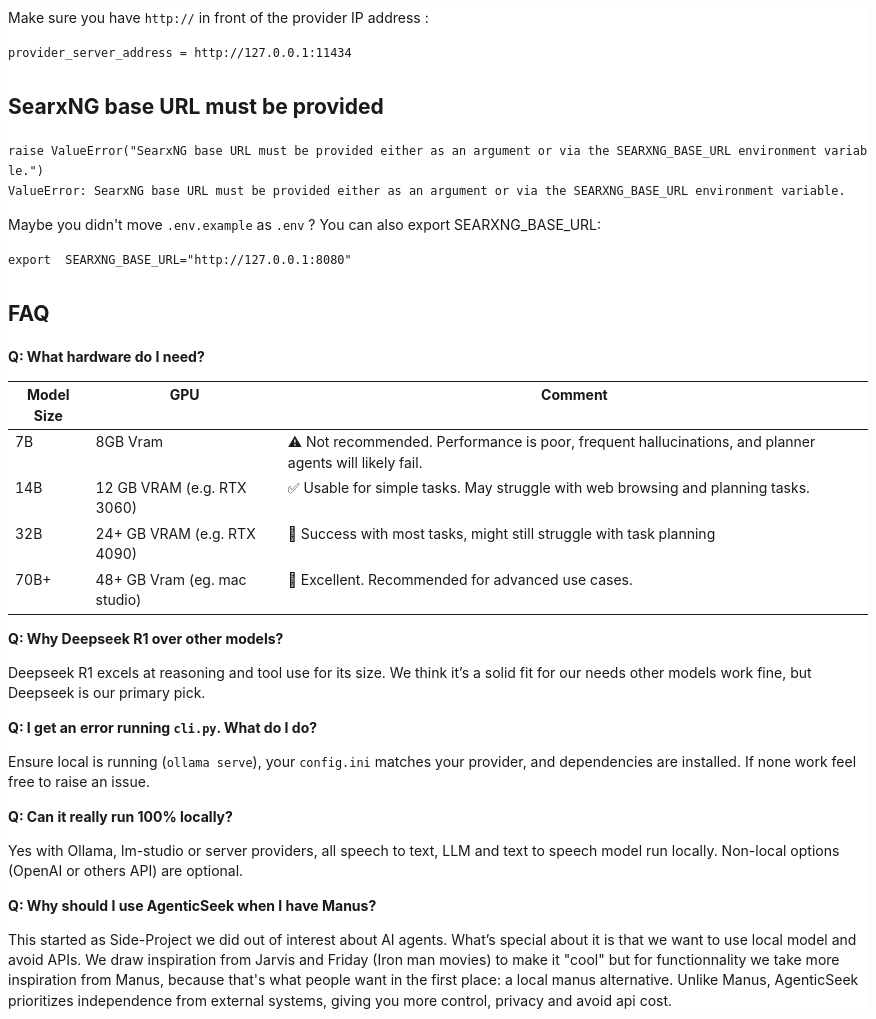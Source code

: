 Make sure you have `http://` in front of the provider IP address :

`provider_server_address = http://127.0.0.1:11434`

## SearxNG base URL must be provided

```
raise ValueError("SearxNG base URL must be provided either as an argument or via the SEARXNG_BASE_URL environment variable.")
ValueError: SearxNG base URL must be provided either as an argument or via the SEARXNG_BASE_URL environment variable.
```

Maybe you didn't move `.env.example` as `.env` ? You can also export SEARXNG_BASE_URL:

`export  SEARXNG_BASE_URL="http://127.0.0.1:8080"`

## FAQ

**Q: What hardware do I need?**  

| Model Size  | GPU  | Comment                                               |
|-----------|--------|-----------------------------------------------------------|
| 7B        | 8GB Vram | ⚠️ Not recommended. Performance is poor, frequent hallucinations, and planner agents will likely fail. |
| 14B        | 12 GB VRAM (e.g. RTX 3060) | ✅ Usable for simple tasks. May struggle with web browsing and planning tasks. |
| 32B        | 24+ GB VRAM (e.g. RTX 4090) | 🚀 Success with most tasks, might still struggle with task planning |
| 70B+        | 48+ GB Vram (eg. mac studio) | 💪 Excellent. Recommended for advanced use cases. |

**Q: Why Deepseek R1 over other models?**  

Deepseek R1 excels at reasoning and tool use for its size. We think it’s a solid fit for our needs other models work fine, but Deepseek is our primary pick.

**Q: I get an error running `cli.py`. What do I do?**  

Ensure local is running (`ollama serve`), your `config.ini` matches your provider, and dependencies are installed. If none work feel free to raise an issue.

**Q: Can it really run 100% locally?**  

Yes with Ollama, lm-studio or server providers, all speech to text, LLM and text to speech model run locally. Non-local options (OpenAI or others API) are optional.

**Q: Why should I use AgenticSeek when I have Manus?**

This started as Side-Project we did out of interest about AI agents. What’s special about it is that we want to use local model and avoid APIs.
We draw inspiration from Jarvis and Friday (Iron man movies) to make it "cool" but for functionnality we take more inspiration from Manus, because that's what people want in the first place: a local manus alternative.
Unlike Manus, AgenticSeek prioritizes independence from external systems, giving you more control, privacy and avoid api cost.
